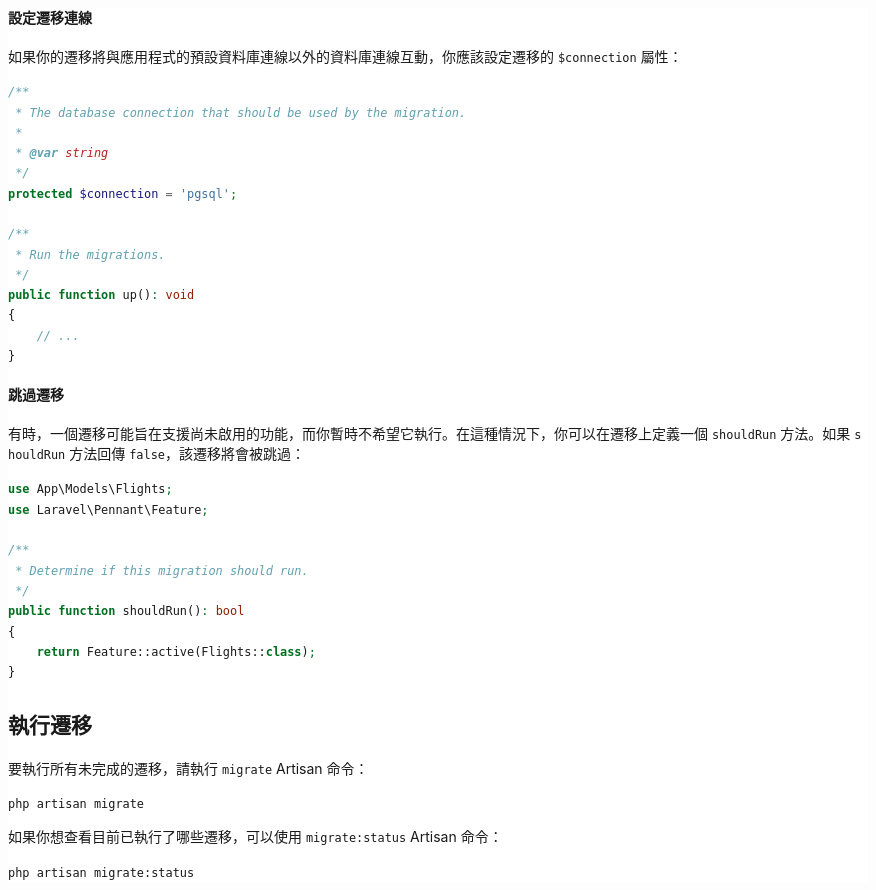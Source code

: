 
<a name="setting-the-migration-connection"></a>
#### 設定遷移連線

如果你的遷移將與應用程式的預設資料庫連線以外的資料庫連線互動，你應該設定遷移的 `$connection` 屬性：

```php
/**
 * The database connection that should be used by the migration.
 *
 * @var string
 */
protected $connection = 'pgsql';

/**
 * Run the migrations.
 */
public function up(): void
{
    // ...
}
```

<a name="skipping-migrations"></a>
#### 跳過遷移

有時，一個遷移可能旨在支援尚未啟用的功能，而你暫時不希望它執行。在這種情況下，你可以在遷移上定義一個 `shouldRun` 方法。如果 `shouldRun` 方法回傳 `false`，該遷移將會被跳過：

```php
use App\Models\Flights;
use Laravel\Pennant\Feature;

/**
 * Determine if this migration should run.
 */
public function shouldRun(): bool
{
    return Feature::active(Flights::class);
}
```

<a name="running-migrations"></a>
## 執行遷移

要執行所有未完成的遷移，請執行 `migrate` Artisan 命令：

```shell
php artisan migrate
```

如果你想查看目前已執行了哪些遷移，可以使用 `migrate:status` Artisan 命令：

```shell
php artisan migrate:status
```
